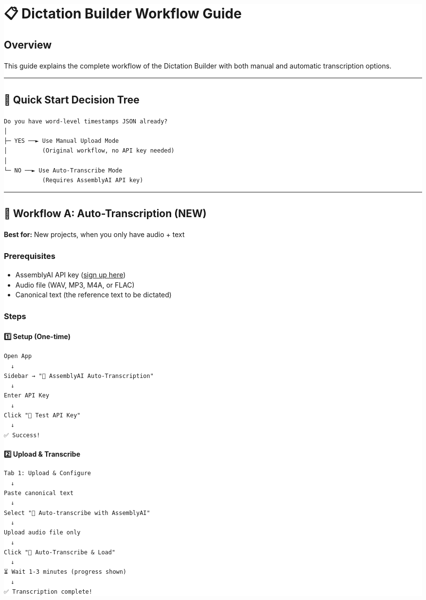 # 📋 Dictation Builder Workflow Guide

## Overview

This guide explains the complete workflow of the Dictation Builder with both manual and automatic transcription options.

---

## 🎯 Quick Start Decision Tree

```
Do you have word-level timestamps JSON already?
│
├─ YES ──► Use Manual Upload Mode
│          (Original workflow, no API key needed)
│
└─ NO ──► Use Auto-Transcribe Mode
           (Requires AssemblyAI API key)
```

---

## 🤖 Workflow A: Auto-Transcription (NEW)

**Best for:** New projects, when you only have audio + text

### Prerequisites
- AssemblyAI API key ([sign up here](https://www.assemblyai.com/))
- Audio file (WAV, MP3, M4A, or FLAC)
- Canonical text (the reference text to be dictated)

### Steps

#### 1️⃣ Setup (One-time)
```
Open App
  ↓
Sidebar → "🤖 AssemblyAI Auto-Transcription"
  ↓
Enter API Key
  ↓
Click "🔑 Test API Key"
  ↓
✅ Success!
```

#### 2️⃣ Upload & Transcribe
```
Tab 1: Upload & Configure
  ↓
Paste canonical text
  ↓
Select "🤖 Auto-transcribe with AssemblyAI"
  ↓
Upload audio file only
  ↓
Click "🤖 Auto-Transcribe & Load"
  ↓
⏳ Wait 1-3 minutes (progress shown)
  ↓
✅ Transcription complete!
```
